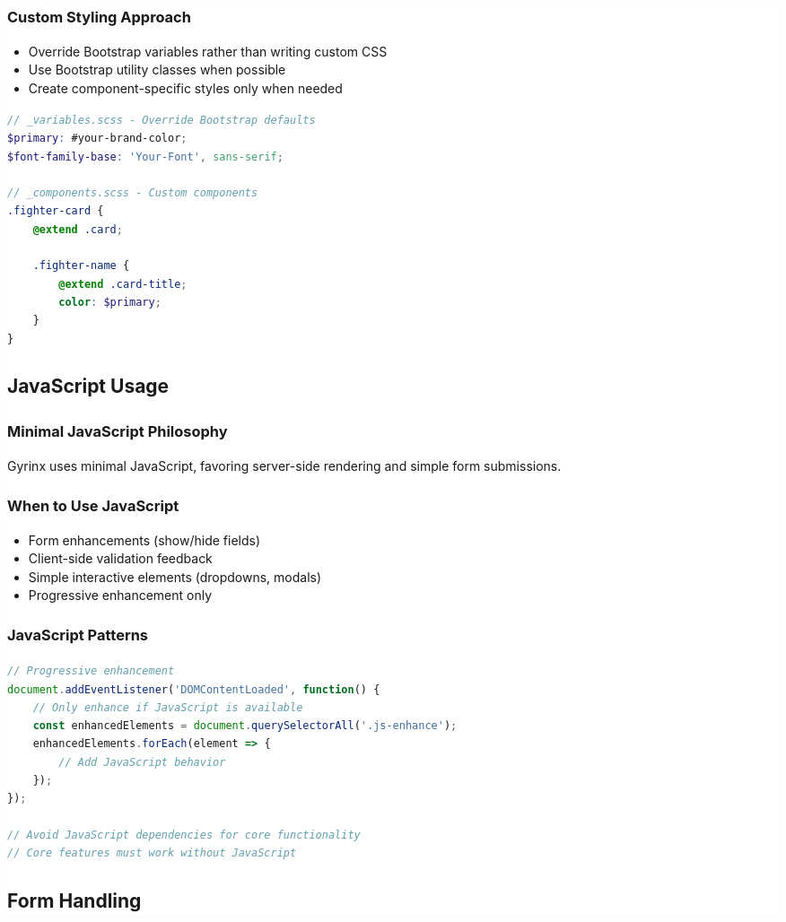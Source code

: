 ### Custom Styling Approach

* Override Bootstrap variables rather than writing custom CSS
* Use Bootstrap utility classes when possible
* Create component-specific styles only when needed

```scss
// _variables.scss - Override Bootstrap defaults
$primary: #your-brand-color;
$font-family-base: 'Your-Font', sans-serif;

// _components.scss - Custom components
.fighter-card {
    @extend .card;

    .fighter-name {
        @extend .card-title;
        color: $primary;
    }
}
```

## JavaScript Usage

### Minimal JavaScript Philosophy

Gyrinx uses minimal JavaScript, favoring server-side rendering and simple form submissions.

### When to Use JavaScript

* Form enhancements (show/hide fields)
* Client-side validation feedback
* Simple interactive elements (dropdowns, modals)
* Progressive enhancement only

### JavaScript Patterns

```javascript
// Progressive enhancement
document.addEventListener('DOMContentLoaded', function() {
    // Only enhance if JavaScript is available
    const enhancedElements = document.querySelectorAll('.js-enhance');
    enhancedElements.forEach(element => {
        // Add JavaScript behavior
    });
});

// Avoid JavaScript dependencies for core functionality
// Core features must work without JavaScript
```

## Form Handling
